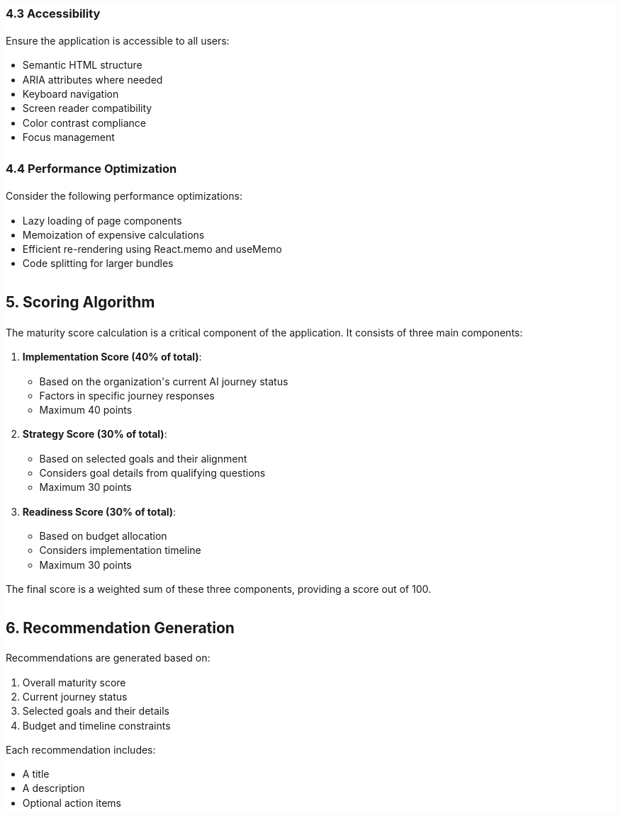 ### 4.3 Accessibility

Ensure the application is accessible to all users:

- Semantic HTML structure
- ARIA attributes where needed
- Keyboard navigation
- Screen reader compatibility
- Color contrast compliance
- Focus management

### 4.4 Performance Optimization

Consider the following performance optimizations:

- Lazy loading of page components
- Memoization of expensive calculations
- Efficient re-rendering using React.memo and useMemo
- Code splitting for larger bundles

## 5. Scoring Algorithm

The maturity score calculation is a critical component of the application. It consists of three main components:

1. **Implementation Score (40% of total)**:
   - Based on the organization's current AI journey status
   - Factors in specific journey responses
   - Maximum 40 points

2. **Strategy Score (30% of total)**:
   - Based on selected goals and their alignment
   - Considers goal details from qualifying questions
   - Maximum 30 points

3. **Readiness Score (30% of total)**:
   - Based on budget allocation
   - Considers implementation timeline
   - Maximum 30 points

The final score is a weighted sum of these three components, providing a score out of 100.

## 6. Recommendation Generation

Recommendations are generated based on:

1. Overall maturity score
2. Current journey status
3. Selected goals and their details
4. Budget and timeline constraints

Each recommendation includes:
- A title
- A description
- Optional action items
